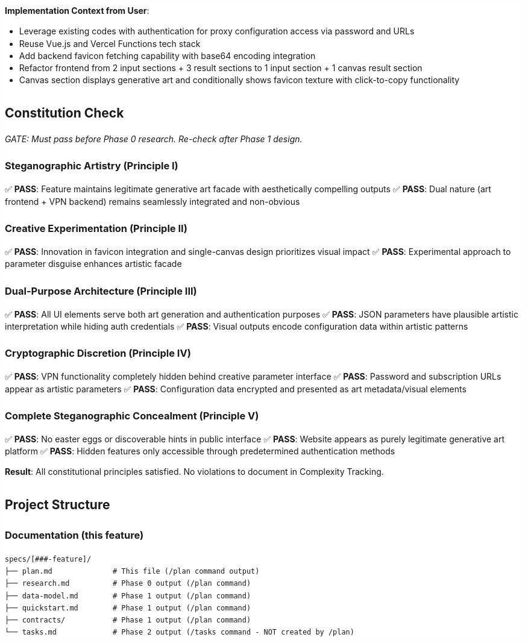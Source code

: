 **Implementation Context from User**:
- Leverage existing codes with authentication for proxy configuration access via password and URLs
- Reuse Vue.js and Vercel Functions tech stack
- Add backend favicon fetching capability with base64 encoding integration
- Refactor frontend from 2 input sections + 3 result sections to 1 input section + 1 canvas result section
- Canvas section displays generative art and conditionally shows favicon texture with click-to-copy functionality

## Constitution Check
*GATE: Must pass before Phase 0 research. Re-check after Phase 1 design.*

### Steganographic Artistry (Principle I)
✅ **PASS**: Feature maintains legitimate generative art facade with aesthetically compelling outputs
✅ **PASS**: Dual nature (art frontend + VPN backend) remains seamlessly integrated and non-obvious

### Creative Experimentation (Principle II)  
✅ **PASS**: Innovation in favicon integration and single-canvas design prioritizes visual impact
✅ **PASS**: Experimental approach to parameter disguise enhances artistic facade

### Dual-Purpose Architecture (Principle III)
✅ **PASS**: All UI elements serve both art generation and authentication purposes
✅ **PASS**: JSON parameters have plausible artistic interpretation while hiding auth credentials
✅ **PASS**: Visual outputs encode configuration data within artistic patterns

### Cryptographic Discretion (Principle IV)
✅ **PASS**: VPN functionality completely hidden behind creative parameter interface
✅ **PASS**: Password and subscription URLs appear as artistic parameters
✅ **PASS**: Configuration data encrypted and presented as art metadata/visual elements

### Complete Steganographic Concealment (Principle V)
✅ **PASS**: No easter eggs or discoverable hints in public interface
✅ **PASS**: Website appears as purely legitimate generative art platform
✅ **PASS**: Hidden features only accessible through predetermined authentication methods

**Result**: All constitutional principles satisfied. No violations to document in Complexity Tracking.

## Project Structure

### Documentation (this feature)
```
specs/[###-feature]/
├── plan.md              # This file (/plan command output)
├── research.md          # Phase 0 output (/plan command)
├── data-model.md        # Phase 1 output (/plan command)
├── quickstart.md        # Phase 1 output (/plan command)
├── contracts/           # Phase 1 output (/plan command)
└── tasks.md             # Phase 2 output (/tasks command - NOT created by /plan)
```
